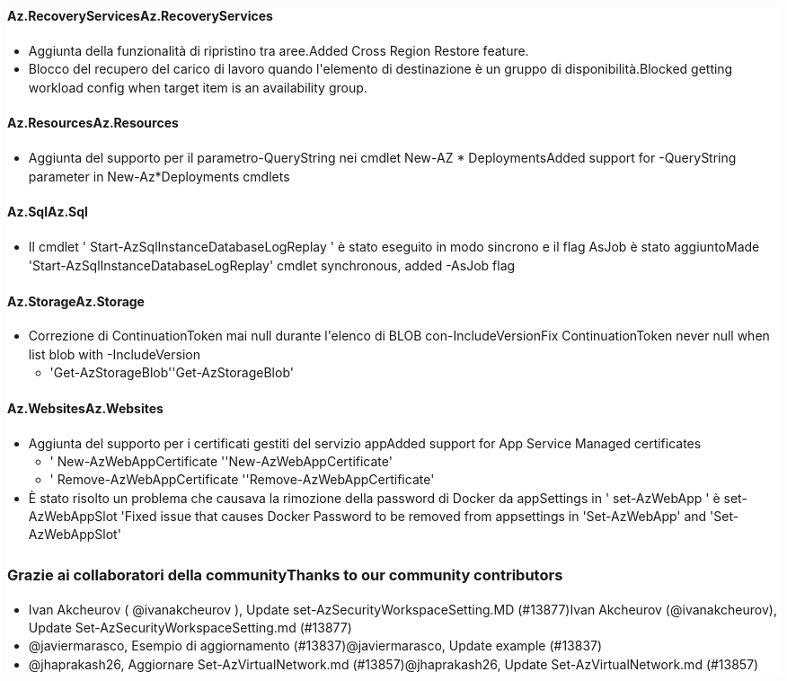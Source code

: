 #### <a name="azrecoveryservices"></a><span data-ttu-id="0242f-255">Az.RecoveryServices</span><span class="sxs-lookup"><span data-stu-id="0242f-255">Az.RecoveryServices</span></span>
* <span data-ttu-id="0242f-256">Aggiunta della funzionalità di ripristino tra aree.</span><span class="sxs-lookup"><span data-stu-id="0242f-256">Added Cross Region Restore feature.</span></span>  
* <span data-ttu-id="0242f-257">Blocco del recupero del carico di lavoro quando l'elemento di destinazione è un gruppo di disponibilità.</span><span class="sxs-lookup"><span data-stu-id="0242f-257">Blocked getting workload config when target item is an availability group.</span></span>

#### <a name="azresources"></a><span data-ttu-id="0242f-258">Az.Resources</span><span class="sxs-lookup"><span data-stu-id="0242f-258">Az.Resources</span></span>
* <span data-ttu-id="0242f-259">Aggiunta del supporto per il parametro-QueryString nei cmdlet New-AZ \* Deployments</span><span class="sxs-lookup"><span data-stu-id="0242f-259">Added support for -QueryString parameter in New-Az\*Deployments cmdlets</span></span>

#### <a name="azsql"></a><span data-ttu-id="0242f-260">Az.Sql</span><span class="sxs-lookup"><span data-stu-id="0242f-260">Az.Sql</span></span>
* <span data-ttu-id="0242f-261">Il cmdlet ' Start-AzSqlInstanceDatabaseLogReplay ' è stato eseguito in modo sincrono e il flag AsJob è stato aggiunto</span><span class="sxs-lookup"><span data-stu-id="0242f-261">Made 'Start-AzSqlInstanceDatabaseLogReplay' cmdlet synchronous, added -AsJob flag</span></span>

#### <a name="azstorage"></a><span data-ttu-id="0242f-262">Az.Storage</span><span class="sxs-lookup"><span data-stu-id="0242f-262">Az.Storage</span></span>
* <span data-ttu-id="0242f-263">Correzione di ContinuationToken mai null durante l'elenco di BLOB con-IncludeVersion</span><span class="sxs-lookup"><span data-stu-id="0242f-263">Fix ContinuationToken never null when list blob with -IncludeVersion</span></span>
    - <span data-ttu-id="0242f-264">'Get-AzStorageBlob'</span><span class="sxs-lookup"><span data-stu-id="0242f-264">'Get-AzStorageBlob'</span></span>

#### <a name="azwebsites"></a><span data-ttu-id="0242f-265">Az.Websites</span><span class="sxs-lookup"><span data-stu-id="0242f-265">Az.Websites</span></span>
* <span data-ttu-id="0242f-266">Aggiunta del supporto per i certificati gestiti del servizio app</span><span class="sxs-lookup"><span data-stu-id="0242f-266">Added support for App Service Managed certificates</span></span>
    - <span data-ttu-id="0242f-267">' New-AzWebAppCertificate '</span><span class="sxs-lookup"><span data-stu-id="0242f-267">'New-AzWebAppCertificate'</span></span>
    - <span data-ttu-id="0242f-268">' Remove-AzWebAppCertificate '</span><span class="sxs-lookup"><span data-stu-id="0242f-268">'Remove-AzWebAppCertificate'</span></span>
* <span data-ttu-id="0242f-269">È stato risolto un problema che causava la rimozione della password di Docker da appSettings in ' set-AzWebApp ' è set-AzWebAppSlot '</span><span class="sxs-lookup"><span data-stu-id="0242f-269">Fixed issue that causes Docker Password to be removed from appsettings in 'Set-AzWebApp' and 'Set-AzWebAppSlot'</span></span>

### <a name="thanks-to-our-community-contributors"></a><span data-ttu-id="0242f-270">Grazie ai collaboratori della community</span><span class="sxs-lookup"><span data-stu-id="0242f-270">Thanks to our community contributors</span></span>
* <span data-ttu-id="0242f-271">Ivan Akcheurov ( @ivanakcheurov ), Update set-AzSecurityWorkspaceSetting.MD (#13877)</span><span class="sxs-lookup"><span data-stu-id="0242f-271">Ivan Akcheurov (@ivanakcheurov), Update Set-AzSecurityWorkspaceSetting.md (#13877)</span></span>
* <span data-ttu-id="0242f-272">@javiermarasco, Esempio di aggiornamento (#13837)</span><span class="sxs-lookup"><span data-stu-id="0242f-272">@javiermarasco, Update example (#13837)</span></span>
* <span data-ttu-id="0242f-273">@jhaprakash26, Aggiornare Set-AzVirtualNetwork.md (#13857)</span><span class="sxs-lookup"><span data-stu-id="0242f-273">@jhaprakash26, Update Set-AzVirtualNetwork.md (#13857)</span></span>